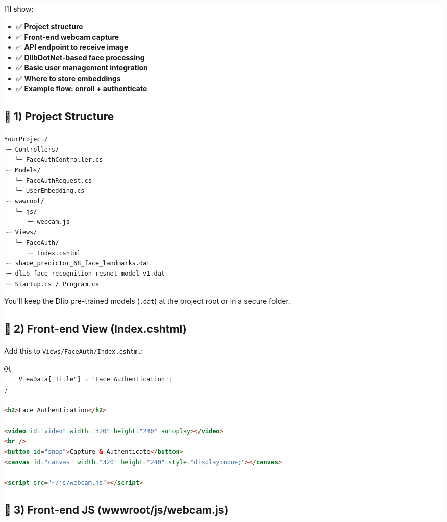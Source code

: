 I’ll show:

- ✅ **Project structure**
- ✅ **Front-end webcam capture**
- ✅ **API endpoint to receive image**
- ✅ **DlibDotNet-based face processing**
- ✅ **Basic user management integration**
- ✅ **Where to store embeddings**
- ✅ **Example flow: enroll + authenticate**


## 📂 1) Project Structure

```
YourProject/
├─ Controllers/
│  └─ FaceAuthController.cs
├─ Models/
│  └─ FaceAuthRequest.cs
│  └─ UserEmbedding.cs
├─ wwwroot/
│  └─ js/
│     └─ webcam.js
├─ Views/
│  └─ FaceAuth/
│     └─ Index.cshtml
├─ shape_predictor_68_face_landmarks.dat
├─ dlib_face_recognition_resnet_model_v1.dat
└─ Startup.cs / Program.cs
```

You’ll keep the Dlib pre-trained models (`.dat`) at the project root or in a secure folder.


## 📸 2) Front-end View (Index.cshtml)

Add this to `Views/FaceAuth/Index.cshtml`:

```html
@{
    ViewData["Title"] = "Face Authentication";
}

<h2>Face Authentication</h2>

<video id="video" width="320" height="240" autoplay></video>
<br />
<button id="snap">Capture & Authenticate</button>
<canvas id="canvas" width="320" height="240" style="display:none;"></canvas>

<script src="~/js/webcam.js"></script>
```

## 📜 3) Front-end JS (wwwroot/js/webcam.js)
